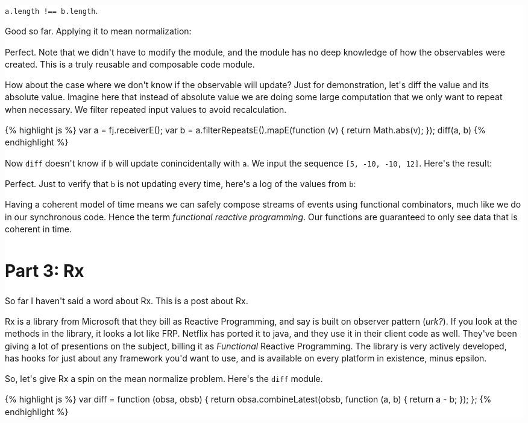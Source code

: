 ```a.length !== b.length```.
<p id='fj1' style='background-color:#EEEEEE'>
</p>

Good so far. Applying it to mean normalization:

<p id='fj2' style='background-color:#EEEEEE'>
</p>

Perfect. Note that we didn't have to modify the module, and the module has
no deep knowledge of how the observables were created.  This is a truly
reusable and composable code module.

How about the case where we don't know if the observable will update? Just
for demonstration, let's diff the value and its absolute value. Imagine here
that instead of absolute value we are doing some large computation that we
only want to repeat when necessary. We filter repeated input values to avoid
recalculation.

{% highlight js %}
var a = fj.receiverE();
var b = a.filterRepeatsE().mapE(function (v) { return  Math.abs(v); });
diff(a, b)
{% endhighlight %}

Now ```diff``` doesn't know if ```b``` will update conincidentally with ```a```. We
input the sequence ```[5, -10, -10, 12]```. Here's the result:


<p id='fj3' style='background-color:#EEEEEE'>
</p>


Perfect. Just to verify that ```b``` is not updating every time, here's a log
of the values from ```b```:

<p id='fj4' style='background-color:#EEEEEE'>
</p>

Having a coherent model of time means we can safely compose streams of events using
functional combinators, much like we do in our synchronous code. Hence the term
*functional reactive programming*. Our functions are guaranteed to only see
data that is coherent in time.

# Part 3: Rx

So far I haven't said a word about Rx. This is a post about Rx.

Rx is a library from Microsoft that they bill as Reactive Programming, and
say is built on observer pattern (*urk?*). If you
look at the methods in the library, it looks a lot like FRP. Netflix has ported
it to java, and they use it in their client code as well. They've been giving a lot
of presentions on the subject, billing it as *Functional* Reactive Programming.
The library is very actively developed, has hooks for just about any
framework you'd want to use, and is available on every platform in existence,
minus epsilon.

So, let's give Rx a spin on the mean normalize problem. Here's the ```diff``` module.

{% highlight js %}
var diff = function (obsa, obsb) {
    return obsa.combineLatest(obsb, function (a, b) { return a - b; });
};
{% endhighlight %}
```